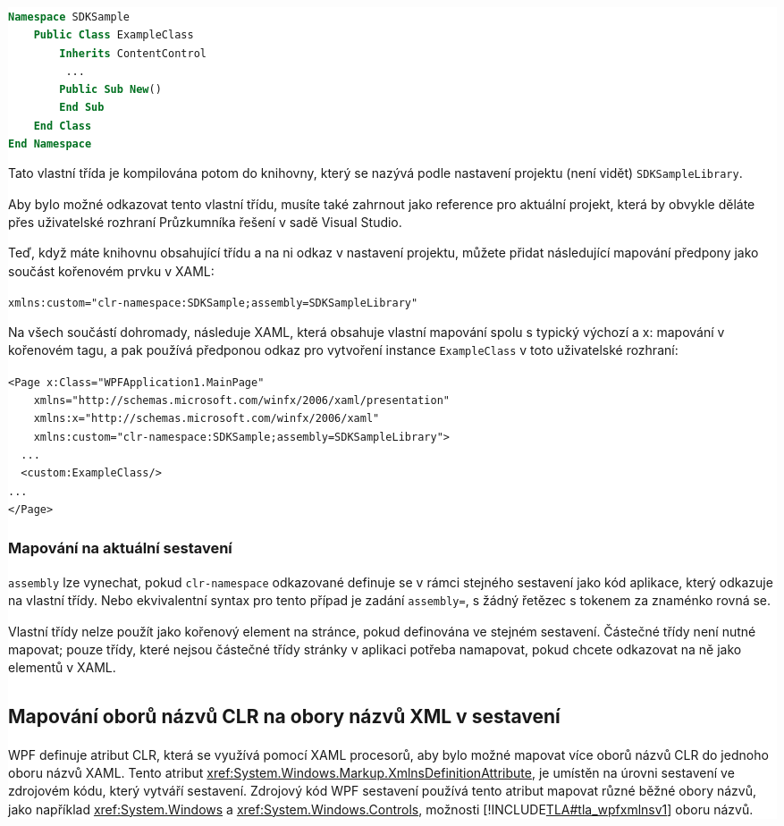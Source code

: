 ```vb  
Namespace SDKSample  
    Public Class ExampleClass  
        Inherits ContentControl  
         ...  
        Public Sub New()  
        End Sub  
    End Class  
End Namespace  
```  
  
 Tato vlastní třída je kompilována potom do knihovny, který se nazývá podle nastavení projektu (není vidět) `SDKSampleLibrary`.  
  
 Aby bylo možné odkazovat tento vlastní třídu, musíte také zahrnout jako reference pro aktuální projekt, která by obvykle děláte přes uživatelské rozhraní Průzkumníka řešení v sadě Visual Studio.  
  
 Teď, když máte knihovnu obsahující třídu a na ni odkaz v nastavení projektu, můžete přidat následující mapování předpony jako součást kořenovém prvku v XAML:  
  
 `xmlns:custom="clr-namespace:SDKSample;assembly=SDKSampleLibrary"`  
  
 Na všech součástí dohromady, následuje XAML, která obsahuje vlastní mapování spolu s typický výchozí a x: mapování v kořenovém tagu, a pak používá předponou odkaz pro vytvoření instance `ExampleClass` v toto uživatelské rozhraní:  
  
```xaml  
<Page x:Class="WPFApplication1.MainPage"  
    xmlns="http://schemas.microsoft.com/winfx/2006/xaml/presentation"   
    xmlns:x="http://schemas.microsoft.com/winfx/2006/xaml"  
    xmlns:custom="clr-namespace:SDKSample;assembly=SDKSampleLibrary">  
  ...  
  <custom:ExampleClass/>  
...  
</Page>  
```  
  
### <a name="mapping-to-current-assemblies"></a>Mapování na aktuální sestavení  
 `assembly` lze vynechat, pokud `clr-namespace` odkazované definuje se v rámci stejného sestavení jako kód aplikace, který odkazuje na vlastní třídy. Nebo ekvivalentní syntax pro tento případ je zadání `assembly=`, s žádný řetězec s tokenem za znaménko rovná se.  
  
 Vlastní třídy nelze použít jako kořenový element na stránce, pokud definována ve stejném sestavení. Částečné třídy není nutné mapovat; pouze třídy, které nejsou částečné třídy stránky v aplikaci potřeba namapovat, pokud chcete odkazovat na ně jako elementů v XAML.  
  
<a name="Mapping_CLR_Namespaces_to_XML_Namespaces_in_an"></a>   
## <a name="mapping-clr-namespaces-to-xml-namespaces-in-an-assembly"></a>Mapování oborů názvů CLR na obory názvů XML v sestavení  
 WPF definuje atribut CLR, která se využívá pomocí XAML procesorů, aby bylo možné mapovat více oborů názvů CLR do jednoho oboru názvů XAML. Tento atribut <xref:System.Windows.Markup.XmlnsDefinitionAttribute>, je umístěn na úrovni sestavení ve zdrojovém kódu, který vytváří sestavení. Zdrojový kód WPF sestavení používá tento atribut mapovat různé běžné obory názvů, jako například <xref:System.Windows> a <xref:System.Windows.Controls>, možnosti [!INCLUDE[TLA#tla_wpfxmlnsv1](../../../../includes/tlasharptla-wpfxmlnsv1-md.md)] oboru názvů.  
  